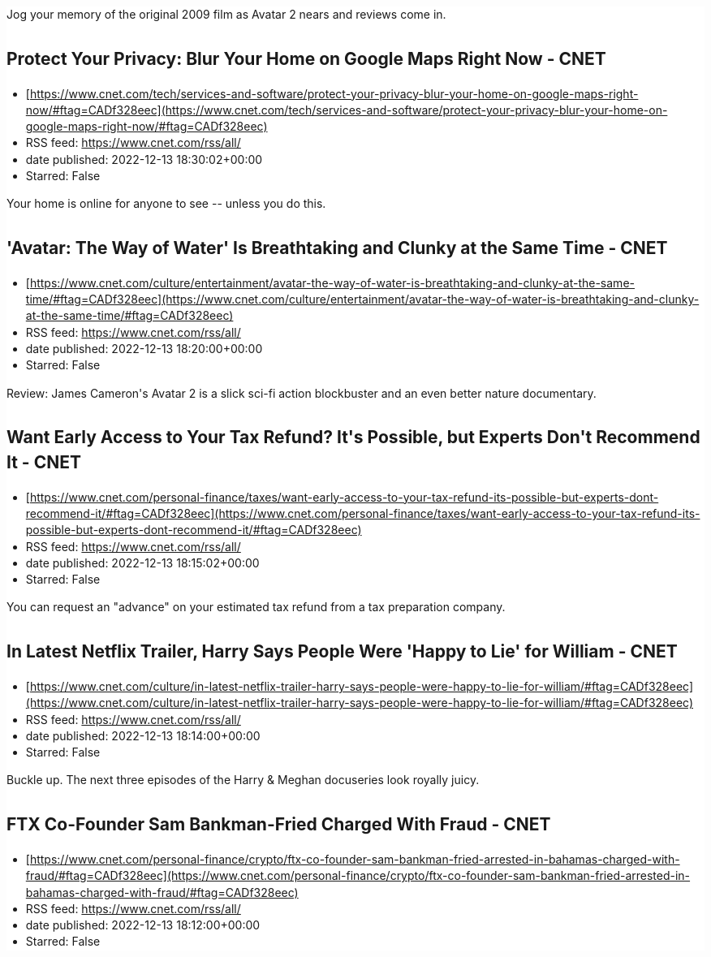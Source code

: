 Jog your memory of the original 2009 film as Avatar 2 nears and reviews come in.

## Protect Your Privacy: Blur Your Home on Google Maps Right Now     - CNET
 - [https://www.cnet.com/tech/services-and-software/protect-your-privacy-blur-your-home-on-google-maps-right-now/#ftag=CADf328eec](https://www.cnet.com/tech/services-and-software/protect-your-privacy-blur-your-home-on-google-maps-right-now/#ftag=CADf328eec)
 - RSS feed: https://www.cnet.com/rss/all/
 - date published: 2022-12-13 18:30:02+00:00
 - Starred: False

Your home is online for anyone to see -- unless you do this.

## 'Avatar: The Way of Water' Is Breathtaking and Clunky at the Same Time     - CNET
 - [https://www.cnet.com/culture/entertainment/avatar-the-way-of-water-is-breathtaking-and-clunky-at-the-same-time/#ftag=CADf328eec](https://www.cnet.com/culture/entertainment/avatar-the-way-of-water-is-breathtaking-and-clunky-at-the-same-time/#ftag=CADf328eec)
 - RSS feed: https://www.cnet.com/rss/all/
 - date published: 2022-12-13 18:20:00+00:00
 - Starred: False

Review: James Cameron's Avatar 2 is a slick sci-fi action blockbuster and an even better nature documentary.

## Want Early Access to Your Tax Refund? It's Possible, but Experts Don't Recommend It     - CNET
 - [https://www.cnet.com/personal-finance/taxes/want-early-access-to-your-tax-refund-its-possible-but-experts-dont-recommend-it/#ftag=CADf328eec](https://www.cnet.com/personal-finance/taxes/want-early-access-to-your-tax-refund-its-possible-but-experts-dont-recommend-it/#ftag=CADf328eec)
 - RSS feed: https://www.cnet.com/rss/all/
 - date published: 2022-12-13 18:15:02+00:00
 - Starred: False

You can request an "advance" on your estimated tax refund from a tax preparation company.

## In Latest Netflix Trailer, Harry Says People Were 'Happy to Lie' for William     - CNET
 - [https://www.cnet.com/culture/in-latest-netflix-trailer-harry-says-people-were-happy-to-lie-for-william/#ftag=CADf328eec](https://www.cnet.com/culture/in-latest-netflix-trailer-harry-says-people-were-happy-to-lie-for-william/#ftag=CADf328eec)
 - RSS feed: https://www.cnet.com/rss/all/
 - date published: 2022-12-13 18:14:00+00:00
 - Starred: False

Buckle up. The next three episodes of the Harry & Meghan docuseries look royally juicy.

## FTX Co-Founder Sam Bankman-Fried Charged With Fraud     - CNET
 - [https://www.cnet.com/personal-finance/crypto/ftx-co-founder-sam-bankman-fried-arrested-in-bahamas-charged-with-fraud/#ftag=CADf328eec](https://www.cnet.com/personal-finance/crypto/ftx-co-founder-sam-bankman-fried-arrested-in-bahamas-charged-with-fraud/#ftag=CADf328eec)
 - RSS feed: https://www.cnet.com/rss/all/
 - date published: 2022-12-13 18:12:00+00:00
 - Starred: False
